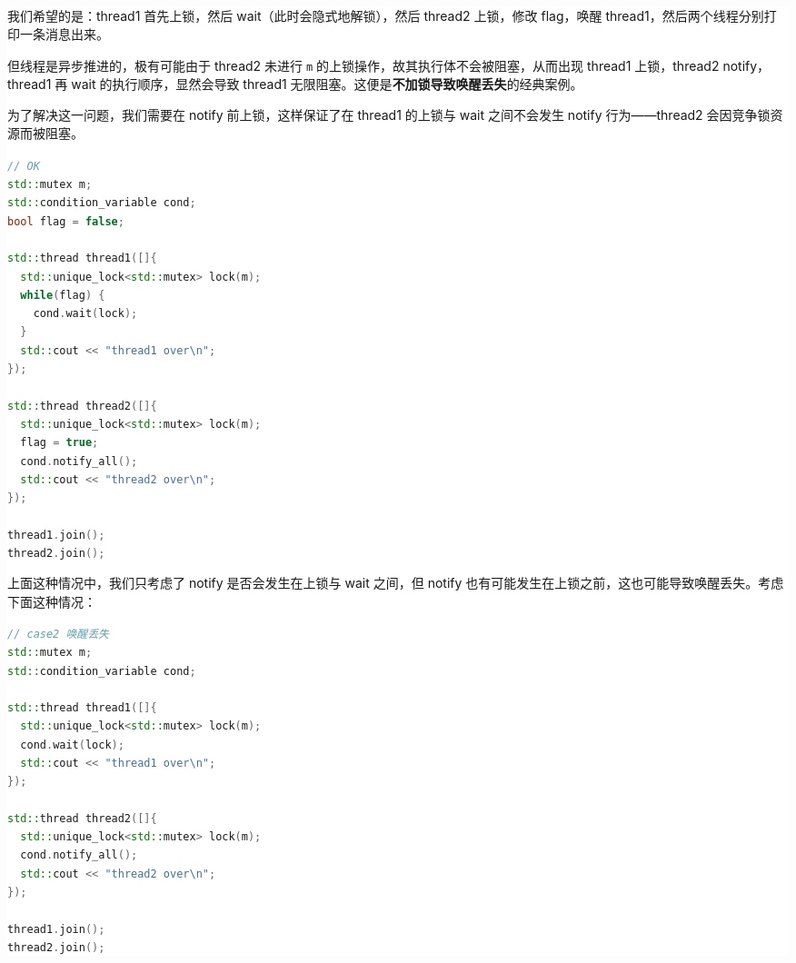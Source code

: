 我们希望的是：thread1 首先上锁，然后 wait（此时会隐式地解锁），然后 thread2 上锁，修改 flag，唤醒 thread1，然后两个线程分别打印一条消息出来。

但线程是异步推进的，极有可能由于 thread2 未进行 `m` 的上锁操作，故其执行体不会被阻塞，从而出现 thread1 上锁，thread2 notify，thread1 再 wait 的执行顺序，显然会导致 thread1 无限阻塞。这便是**不加锁导致唤醒丢失**的经典案例。

为了解决这一问题，我们需要在 notify 前上锁，这样保证了在 thread1 的上锁与 wait 之间不会发生 notify 行为——thread2 会因竞争锁资源而被阻塞。

```c++
// OK
std::mutex m;
std::condition_variable cond;
bool flag = false;

std::thread thread1([]{
  std::unique_lock<std::mutex> lock(m);
  while(flag) {
    cond.wait(lock);
  }
  std::cout << "thread1 over\n";
});

std::thread thread2([]{
  std::unique_lock<std::mutex> lock(m);
  flag = true;
  cond.notify_all();
  std::cout << "thread2 over\n";
});

thread1.join();
thread2.join();
```

上面这种情况中，我们只考虑了 notify 是否会发生在上锁与 wait 之间，但 notify 也有可能发生在上锁之前，这也可能导致唤醒丢失。考虑下面这种情况：

```c++
// case2 唤醒丢失
std::mutex m;
std::condition_variable cond;

std::thread thread1([]{
  std::unique_lock<std::mutex> lock(m);
  cond.wait(lock);
  std::cout << "thread1 over\n";
});

std::thread thread2([]{
  std::unique_lock<std::mutex> lock(m);
  cond.notify_all();
  std::cout << "thread2 over\n";
});

thread1.join();
thread2.join();
```
